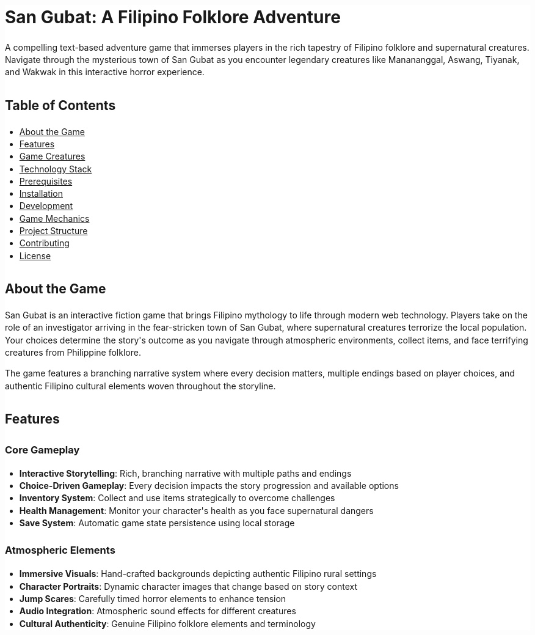 # San Gubat: A Filipino Folklore Adventure

A compelling text-based adventure game that immerses players in the rich tapestry of Filipino folklore and supernatural creatures. Navigate through the mysterious town of San Gubat as you encounter legendary creatures like Manananggal, Aswang, Tiyanak, and Wakwak in this interactive horror experience.

## Table of Contents

- [About the Game](#about-the-game)
- [Features](#features)
- [Game Creatures](#game-creatures)
- [Technology Stack](#technology-stack)
- [Prerequisites](#prerequisites)
- [Installation](#installation)
- [Development](#development)
- [Game Mechanics](#game-mechanics)
- [Project Structure](#project-structure)
- [Contributing](#contributing)
- [License](#license)

## About the Game

San Gubat is an interactive fiction game that brings Filipino mythology to life through modern web technology. Players take on the role of an investigator arriving in the fear-stricken town of San Gubat, where supernatural creatures terrorize the local population. Your choices determine the story's outcome as you navigate through atmospheric environments, collect items, and face terrifying creatures from Philippine folklore.

The game features a branching narrative system where every decision matters, multiple endings based on player choices, and authentic Filipino cultural elements woven throughout the storyline.

## Features

### Core Gameplay

- **Interactive Storytelling**: Rich, branching narrative with multiple paths and endings
- **Choice-Driven Gameplay**: Every decision impacts the story progression and available options
- **Inventory System**: Collect and use items strategically to overcome challenges
- **Health Management**: Monitor your character's health as you face supernatural dangers
- **Save System**: Automatic game state persistence using local storage

### Atmospheric Elements

- **Immersive Visuals**: Hand-crafted backgrounds depicting authentic Filipino rural settings
- **Character Portraits**: Dynamic character images that change based on story context
- **Jump Scares**: Carefully timed horror elements to enhance tension
- **Audio Integration**: Atmospheric sound effects for different creatures
- **Cultural Authenticity**: Genuine Filipino folklore elements and terminology
